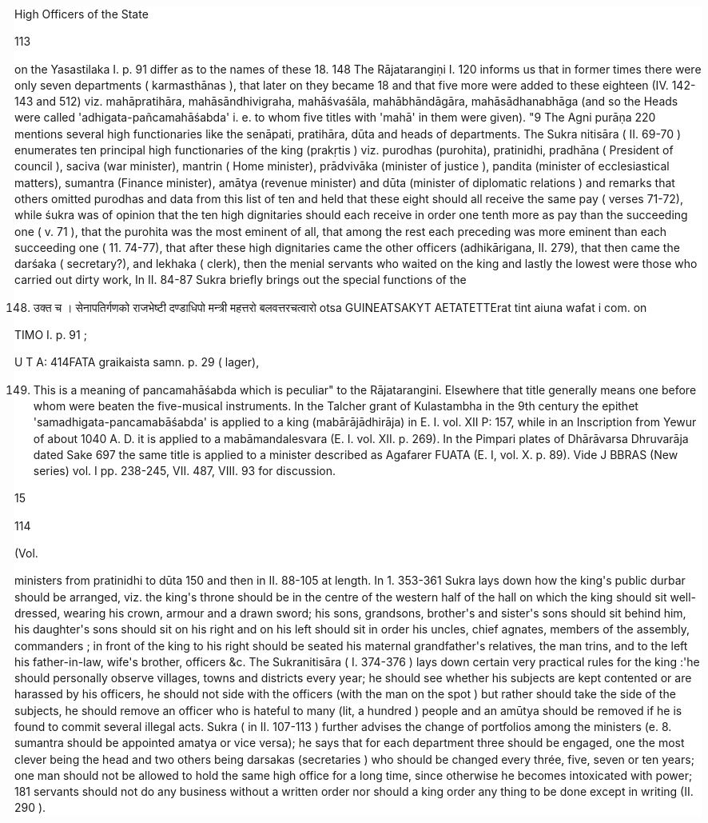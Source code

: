 High Officers of the State 

113 

on the Yasastilaka I. p. 91 differ as to the names of these 18. 148 The Rājatarangiṇi I. 120 informs us that in former times there were only seven departments ( karmasthānas ), that later on they became 18 and that five more were added to these eighteen (IV. 142-143 and 512) viz. mahāpratihāra, mahāsāndhivigraha, mahāśvaśāla, mahābhāndāgāra, mahāsādhanabhāga (and so the Heads were called 'adhigata-pañcamahāśabda' i. e. to whom five titles with 'mahā' in them were given). "9 The Agni purāṇa 220 mentions several high functionaries like the senāpati, pratihāra, dūta and heads of departments. The Sukra nitisāra ( II. 69-70 ) enumerates ten principal high functionaries of the king (prakṛtis ) viz. purodhas (purohita), pratinidhi, pradhāna ( President of council ), saciva (war minister), mantrin ( Home minister), prādvivāka (minister of justice ), pandita (minister of ecclesiastical matters), sumantra (Finance minister), amātya (revenue minister) and dūta (minister of diplomatic relations ) and remarks that others omitted purodhas and data from this list of ten and held that these eight should all receive the same pay ( verses 71-72), while śukra was of opinion that the ten high dignitaries should each receive in order one tenth more as pay than the succeeding one ( v. 71 ), that the purohita was the most eminent of all, that among the rest each preceding was more eminent than each succeeding one ( 11. 74-77), that after these high dignitaries came the other officers (adhikārigana, II. 279), that then came the darśaka ( secretary?), and lekhaka ( clerk), then the menial servants who waited on the king and lastly the lowest were those who carried out dirty work, In II. 84-87 Sukra briefly brings out the special functions of the 

148. उक्त च । सेनापतिर्गणको राजभेष्टी दण्डाधिपो मन्त्री महत्तरो बलवत्तरचत्वारो otsa GUINEATSAKYT AETATETTErat tint aiuna wafat i com. on 

TIMO I. p. 91 ; 

U T A: 414FATA graikaista samn. p. 29 ( lager), 

149. This is a meaning of pancamahāśabda which is peculiar" to the Rājatarangini. Elsewhere that title generally means one before whom were beaten the five-musical instruments. In the Talcher grant of Kulastambha in the 9th century the epithet 'samadhigata-pancamabāśabda' is applied to a king (mabārājādhirāja) in E. I. vol. XII P: 157, while in an Inscription from Yewur of about 1040 A. D. it is applied to a mabāmandalesvara (E. I. vol. XII. p. 269). In the Pimpari plates of Dhārāvarsa Dhruvarāja dated Sake 697 the same title is applied to a minister described as Agafarer FUATA (E. I, vol. X. p. 89). Vide J BBRAS (New series) vol. I pp. 238-245, VII. 487, VIII. 93 for discussion. 

15 

114 



(Vol. 

ministers from pratinidhi to dūta 150 and then in II. 88-105 at length. In 1. 353-361 Sukra lays down how the king's public durbar should be arranged, viz. the king's throne should be in the centre of the western half of the hall on which the king should sit well-dressed, wearing his crown, armour and a drawn sword; his sons, grandsons, brother's and sister's sons should sit behind him, his daughter's sons should sit on his right and on his left should sit in order his uncles, chief agnates, members of the assembly, commanders ; in front of the king to his right should be seated his maternal grandfather's relatives, the man trins, and to the left his father-in-law, wife's brother, officers &c. The Sukranitisāra ( I. 374-376 ) lays down certain very practical rules for the king :'he should personally observe villages, towns and districts every year; he should see whether his subjects are kept contented or are harassed by his officers, he should not side with the officers (with the man on the spot ) but rather should take the side of the subjects, he should remove an officer who is hateful to many (lit, a hundred ) people and an amūtya should be removed if he is found to commit several illegal acts. Sukra ( in II. 107-113 ) further advises the change of portfolios among the ministers (e. 8. sumantra should be appointed amatya or vice versa); he says that for each department three should be engaged, one the most clever being the head and two others being darsakas (secretaries ) who should be changed every thrée, five, seven or ten years; one man should not be allowed to hold the same high office for a long time, since otherwise he becomes intoxicated with power; 181 servants should not do any business without a written order nor should a king order any thing to be done except in writing (II. 290 ). 
